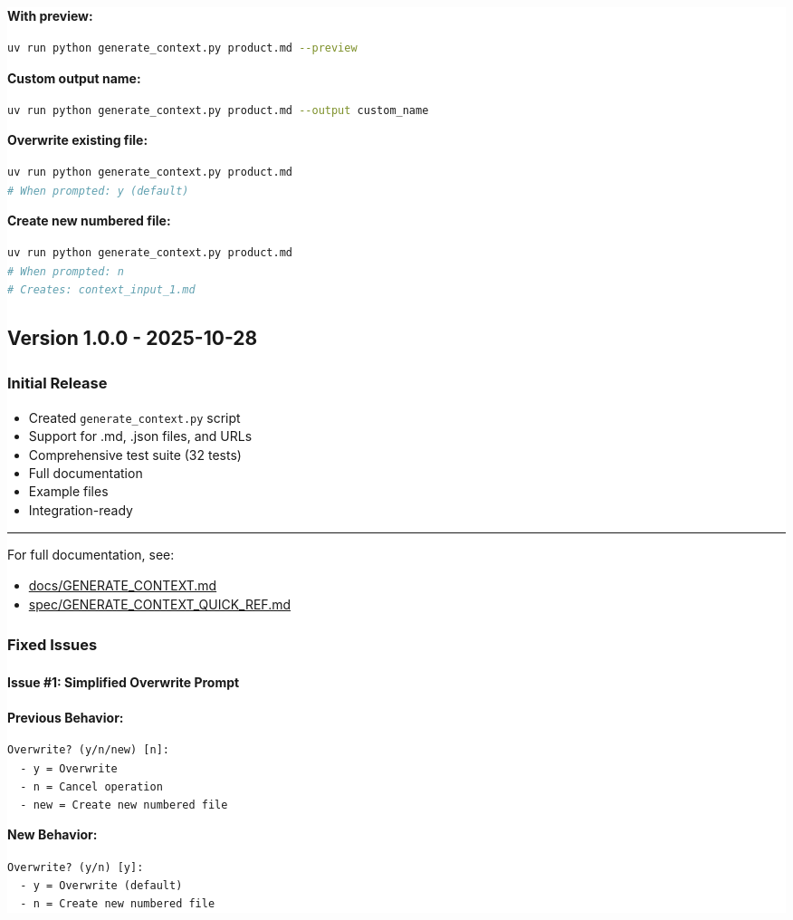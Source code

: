 **With preview:**
```bash
uv run python generate_context.py product.md --preview
```

**Custom output name:**
```bash
uv run python generate_context.py product.md --output custom_name
```

**Overwrite existing file:**
```bash
uv run python generate_context.py product.md
# When prompted: y (default)
```

**Create new numbered file:**
```bash
uv run python generate_context.py product.md
# When prompted: n
# Creates: context_input_1.md
```

## Version 1.0.0 - 2025-10-28

### Initial Release

- Created `generate_context.py` script
- Support for .md, .json files, and URLs
- Comprehensive test suite (32 tests)
- Full documentation
- Example files
- Integration-ready

---

For full documentation, see:
- [docs/GENERATE_CONTEXT.md](../docs/GENERATE_CONTEXT.md)
- [spec/GENERATE_CONTEXT_QUICK_REF.md](../spec/GENERATE_CONTEXT_QUICK_REF.md)


### Fixed Issues

#### Issue #1: Simplified Overwrite Prompt
**Previous Behavior:**
```
Overwrite? (y/n/new) [n]:
  - y = Overwrite
  - n = Cancel operation
  - new = Create new numbered file
```

**New Behavior:**
```
Overwrite? (y/n) [y]:
  - y = Overwrite (default)
  - n = Create new numbered file
```
